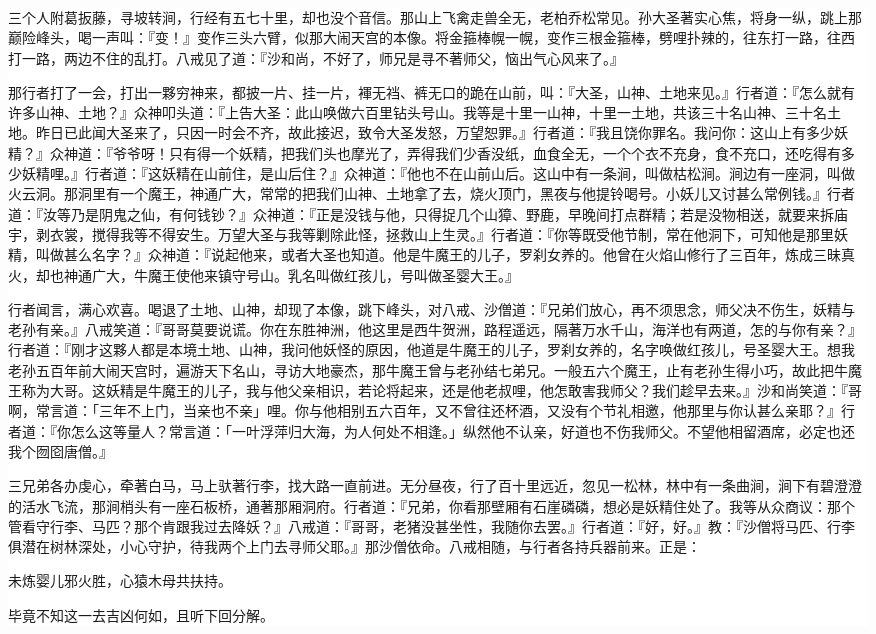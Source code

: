 三个人附葛扳藤，寻坡转涧，行经有五七十里，却也没个音信。那山上飞禽走兽全无，老柏乔松常见。孙大圣著实心焦，将身一纵，跳上那巅险峰头，喝一声叫：『变！』变作三头六臂，似那大闹天宫的本像。将金箍棒幌一幌，变作三根金箍棒，劈哩扑辣的，往东打一路，往西打一路，两边不住的乱打。八戒见了道：『沙和尚，不好了，师兄是寻不著师父，恼出气心风来了。』

那行者打了一会，打出一夥穷神来，都披一片、挂一片，褌无裆、裤无口的跪在山前，叫：『大圣，山神、土地来见。』行者道：『怎么就有许多山神、土地？』众神叩头道：『上告大圣：此山唤做六百里钻头号山。我等是十里一山神，十里一土地，共该三十名山神、三十名土地。昨日已此闻大圣来了，只因一时会不齐，故此接迟，致令大圣发怒，万望恕罪。』行者道：『我且饶你罪名。我问你：这山上有多少妖精？』众神道：『爷爷呀！只有得一个妖精，把我们头也摩光了，弄得我们少香没纸，血食全无，一个个衣不充身，食不充口，还吃得有多少妖精哩。』行者道：『这妖精在山前住，是山后住？』众神道：『他也不在山前山后。这山中有一条涧，叫做枯松涧。涧边有一座洞，叫做火云洞。那洞里有一个魔王，神通广大，常常的把我们山神、土地拿了去，烧火顶门，黑夜与他提铃喝号。小妖儿又讨甚么常例钱。』行者道：『汝等乃是阴鬼之仙，有何钱钞？』众神道：『正是没钱与他，只得捉几个山獐、野鹿，早晚间打点群精；若是没物相送，就要来拆庙宇，剥衣裳，搅得我等不得安生。万望大圣与我等剿除此怪，拯救山上生灵。』行者道：『你等既受他节制，常在他洞下，可知他是那里妖精，叫做甚么名字？』众神道：『说起他来，或者大圣也知道。他是牛魔王的儿子，罗刹女养的。他曾在火焰山修行了三百年，炼成三昧真火，却也神通广大，牛魔王使他来镇守号山。乳名叫做红孩儿，号叫做圣婴大王。』

行者闻言，满心欢喜。喝退了土地、山神，却现了本像，跳下峰头，对八戒、沙僧道：『兄弟们放心，再不须思念，师父决不伤生，妖精与老孙有亲。』八戒笑道：『哥哥莫要说谎。你在东胜神洲，他这里是西牛贺洲，路程遥远，隔著万水千山，海洋也有两道，怎的与你有亲？』行者道：『刚才这夥人都是本境土地、山神，我问他妖怪的原因，他道是牛魔王的儿子，罗刹女养的，名字唤做红孩儿，号圣婴大王。想我老孙五百年前大闹天宫时，遍游天下名山，寻访大地豪杰，那牛魔王曾与老孙结七弟兄。一般五六个魔王，止有老孙生得小巧，故此把牛魔王称为大哥。这妖精是牛魔王的儿子，我与他父亲相识，若论将起来，还是他老叔哩，他怎敢害我师父？我们趁早去来。』沙和尚笑道：『哥啊，常言道：「三年不上门，当亲也不亲」哩。你与他相别五六百年，又不曾往还杯酒，又没有个节礼相邀，他那里与你认甚么亲耶？』行者道：『你怎么这等量人？常言道：「一叶浮萍归大海，为人何处不相逢。」纵然他不认亲，好道也不伤我师父。不望他相留酒席，必定也还我个囫囵唐僧。』

三兄弟各办虔心，牵著白马，马上驮著行李，找大路一直前进。无分昼夜，行了百十里远近，忽见一松林，林中有一条曲涧，涧下有碧澄澄的活水飞流，那涧梢头有一座石板桥，通著那厢洞府。行者道：『兄弟，你看那壁厢有石崖磷磷，想必是妖精住处了。我等从众商议：那个管看守行李、马匹？那个肯跟我过去降妖？』八戒道：『哥哥，老猪没甚坐性，我随你去罢。』行者道：『好，好。』教：『沙僧将马匹、行李俱潜在树林深处，小心守护，待我两个上门去寻师父耶。』那沙僧依命。八戒相随，与行者各持兵器前来。正是：

未炼婴儿邪火胜，心猿木母共扶持。

毕竟不知这一去吉凶何如，且听下回分解。
